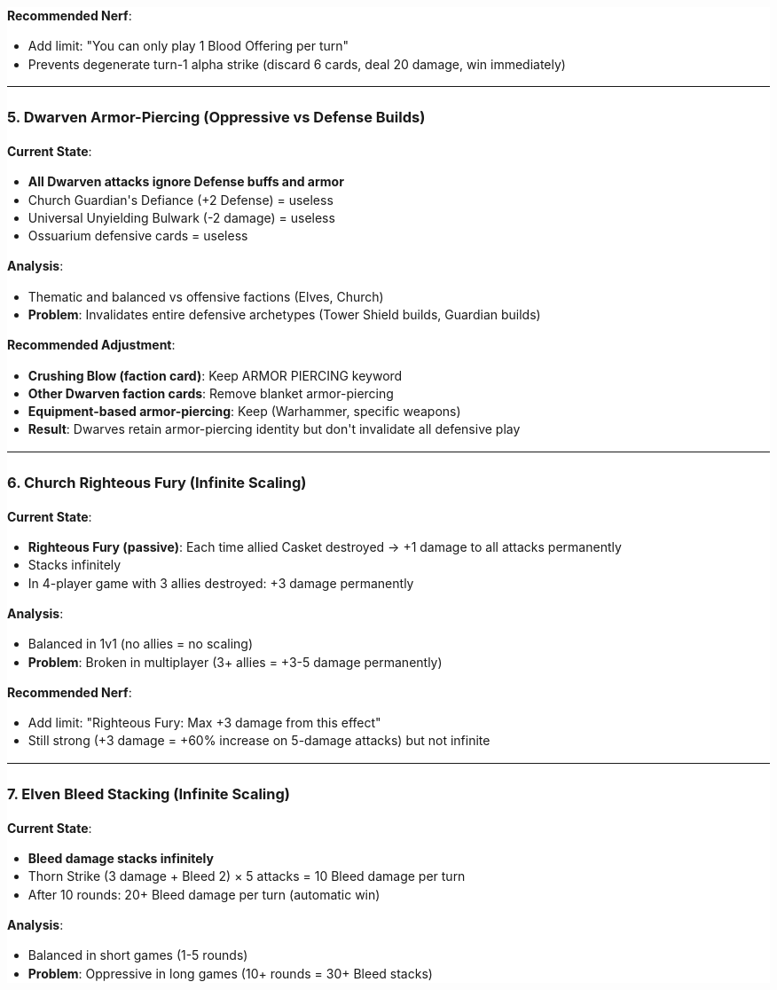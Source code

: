 **Recommended Nerf**:
- Add limit: "You can only play 1 Blood Offering per turn"
- Prevents degenerate turn-1 alpha strike (discard 6 cards, deal 20 damage, win immediately)

---

### 5. Dwarven Armor-Piercing (Oppressive vs Defense Builds)

**Current State**:
- **All Dwarven attacks ignore Defense buffs and armor**
- Church Guardian's Defiance (+2 Defense) = useless
- Universal Unyielding Bulwark (-2 damage) = useless
- Ossuarium defensive cards = useless

**Analysis**:
- Thematic and balanced vs offensive factions (Elves, Church)
- **Problem**: Invalidates entire defensive archetypes (Tower Shield builds, Guardian builds)

**Recommended Adjustment**:
- **Crushing Blow (faction card)**: Keep ARMOR PIERCING keyword
- **Other Dwarven faction cards**: Remove blanket armor-piercing
- **Equipment-based armor-piercing**: Keep (Warhammer, specific weapons)
- **Result**: Dwarves retain armor-piercing identity but don't invalidate all defensive play

---

### 6. Church Righteous Fury (Infinite Scaling)

**Current State**:
- **Righteous Fury (passive)**: Each time allied Casket destroyed → +1 damage to all attacks permanently
- Stacks infinitely
- In 4-player game with 3 allies destroyed: +3 damage permanently

**Analysis**:
- Balanced in 1v1 (no allies = no scaling)
- **Problem**: Broken in multiplayer (3+ allies = +3-5 damage permanently)

**Recommended Nerf**:
- Add limit: "Righteous Fury: Max +3 damage from this effect"
- Still strong (+3 damage = +60% increase on 5-damage attacks) but not infinite

---

### 7. Elven Bleed Stacking (Infinite Scaling)

**Current State**:
- **Bleed damage stacks infinitely**
- Thorn Strike (3 damage + Bleed 2) × 5 attacks = 10 Bleed damage per turn
- After 10 rounds: 20+ Bleed damage per turn (automatic win)

**Analysis**:
- Balanced in short games (1-5 rounds)
- **Problem**: Oppressive in long games (10+ rounds = 30+ Bleed stacks)

